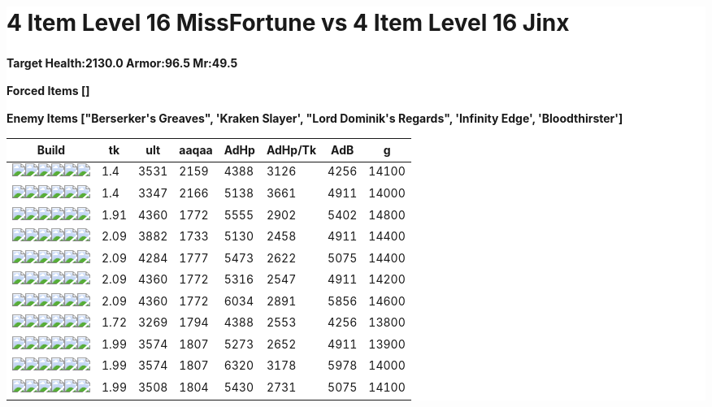 


























































# 4 Item Level 16 MissFortune vs 4 Item Level 16 Jinx

**Target Health:2130.0 Armor:96.5 Mr:49.5**


**Forced Items []**


**Enemy Items ["Berserker's Greaves", 'Kraken Slayer', "Lord Dominik's Regards", 'Infinity Edge', 'Bloodthirster']**




Build | tk | ult | aaqaa | AdHp | AdHp/Tk | AdB | g
-|-|-|-|-|-|-|-
![](/item/3004.png)![](/item/3074.png)![](/item/6672.png)![](/item/3124.png)![](/item/1001.png)![](/item/1038.png)|1.4|3531|2159|4388|3126|4256|14100
![](/item/3072.png)![](/item/3181.png)![](/item/6672.png)![](/item/3124.png)![](/item/1001.png)![](/item/1038.png)|1.4|3347|2166|5138|3661|4911|14000
![](/item/6672.png)![](/item/3142.png)![](/item/3071.png)![](/item/3161.png)![](/item/1053.png)![](/item/1038.png)|1.91|4360|1772|5555|2902|5402|14800
![](/item/3074.png)![](/item/3181.png)![](/item/6672.png)![](/item/3031.png)![](/item/1001.png)![](/item/1038.png)|2.09|3882|1733|5130|2458|4911|14400
![](/item/6672.png)![](/item/3142.png)![](/item/3156.png)![](/item/3748.png)![](/item/1053.png)![](/item/1038.png)|2.09|4284|1777|5473|2622|5075|14400
![](/item/6672.png)![](/item/3142.png)![](/item/3071.png)![](/item/3156.png)![](/item/1053.png)![](/item/1038.png)|2.09|4360|1772|5316|2547|4911|14200
![](/item/6672.png)![](/item/3142.png)![](/item/3181.png)![](/item/6333.png)![](/item/1053.png)![](/item/1038.png)|2.09|4360|1772|6034|2891|5856|14600
![](/item/3095.png)![](/item/6672.png)![](/item/3115.png)![](/item/3031.png)![](/item/1001.png)![](/item/1053.png)|1.72|3269|1794|4388|2553|4256|13800
![](/item/3071.png)![](/item/3072.png)![](/item/6672.png)![](/item/3095.png)![](/item/1001.png)![](/item/1038.png)|1.99|3574|1807|5273|2652|4911|13900
![](/item/3095.png)![](/item/6672.png)![](/item/3074.png)![](/item/6673.png)![](/item/1001.png)![](/item/1038.png)|1.99|3574|1807|6320|3178|5978|14000
![](/item/3072.png)![](/item/3748.png)![](/item/6672.png)![](/item/3095.png)![](/item/1001.png)![](/item/1038.png)|1.99|3508|1804|5430|2731|5075|14100
